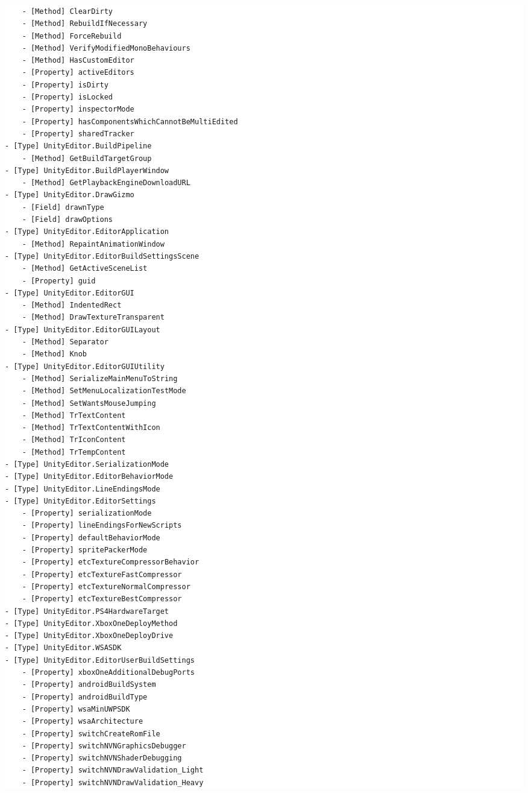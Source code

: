         - [Method] ClearDirty
        - [Method] RebuildIfNecessary
        - [Method] ForceRebuild
        - [Method] VerifyModifiedMonoBehaviours
        - [Method] HasCustomEditor
        - [Property] activeEditors
        - [Property] isDirty
        - [Property] isLocked
        - [Property] inspectorMode
        - [Property] hasComponentsWhichCannotBeMultiEdited
        - [Property] sharedTracker
    - [Type] UnityEditor.BuildPipeline
        - [Method] GetBuildTargetGroup
    - [Type] UnityEditor.BuildPlayerWindow
        - [Method] GetPlaybackEngineDownloadURL
    - [Type] UnityEditor.DrawGizmo
        - [Field] drawnType
        - [Field] drawOptions
    - [Type] UnityEditor.EditorApplication
        - [Method] RepaintAnimationWindow
    - [Type] UnityEditor.EditorBuildSettingsScene
        - [Method] GetActiveSceneList
        - [Property] guid
    - [Type] UnityEditor.EditorGUI
        - [Method] IndentedRect
        - [Method] DrawTextureTransparent
    - [Type] UnityEditor.EditorGUILayout
        - [Method] Separator
        - [Method] Knob
    - [Type] UnityEditor.EditorGUIUtility
        - [Method] SerializeMainMenuToString
        - [Method] SetMenuLocalizationTestMode
        - [Method] SetWantsMouseJumping
        - [Method] TrTextContent
        - [Method] TrTextContentWithIcon
        - [Method] TrIconContent
        - [Method] TrTempContent
    - [Type] UnityEditor.SerializationMode
    - [Type] UnityEditor.EditorBehaviorMode
    - [Type] UnityEditor.LineEndingsMode
    - [Type] UnityEditor.EditorSettings
        - [Property] serializationMode
        - [Property] lineEndingsForNewScripts
        - [Property] defaultBehaviorMode
        - [Property] spritePackerMode
        - [Property] etcTextureCompressorBehavior
        - [Property] etcTextureFastCompressor
        - [Property] etcTextureNormalCompressor
        - [Property] etcTextureBestCompressor
    - [Type] UnityEditor.PS4HardwareTarget
    - [Type] UnityEditor.XboxOneDeployMethod
    - [Type] UnityEditor.XboxOneDeployDrive
    - [Type] UnityEditor.WSASDK
    - [Type] UnityEditor.EditorUserBuildSettings
        - [Property] xboxOneAdditionalDebugPorts
        - [Property] androidBuildSystem
        - [Property] androidBuildType
        - [Property] wsaMinUWPSDK
        - [Property] wsaArchitecture
        - [Property] switchCreateRomFile
        - [Property] switchNVNGraphicsDebugger
        - [Property] switchNVNShaderDebugging
        - [Property] switchNVNDrawValidation_Light
        - [Property] switchNVNDrawValidation_Heavy